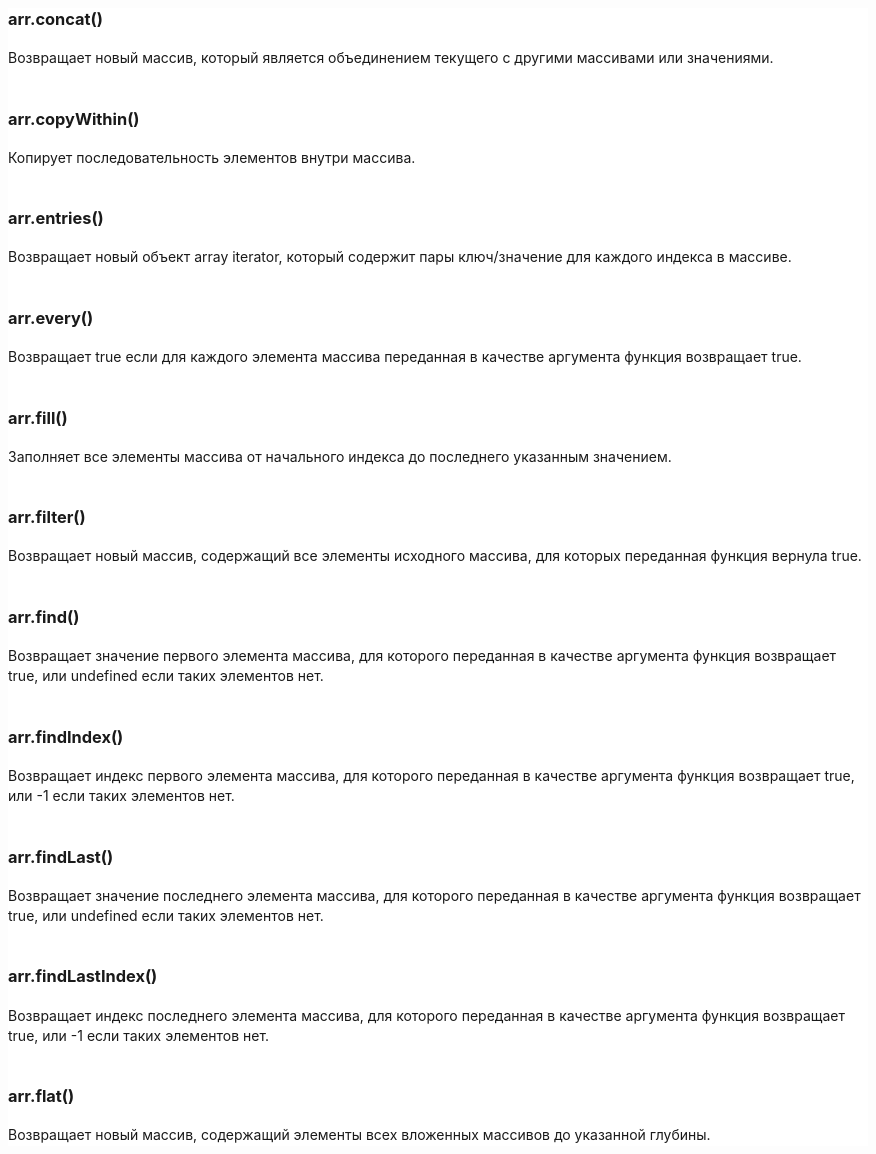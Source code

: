 # <h3> arr.concat() </h3> #
Возвращает новый массив, который является объединением текущего с другими массивами или значениями.

# <h3> arr.copyWithin() </h3> #
Копирует последовательность элементов внутри массива.

# <h3> arr.entries() </h3> #
Возвращает новый объект array iterator, который содержит пары ключ/значение для каждого индекса в массиве.

# <h3> arr.every() </h3> #
Возвращает true если для каждого элемента массива переданная в качестве аргумента функция возвращает true.

# <h3> arr.fill() </h3> #
Заполняет все элементы массива от начального индекса до последнего указанным значением.

# <h3> arr.filter() </h3> #
Возвращает новый массив, содержащий все элементы исходного массива, для которых переданная функция вернула true.

# <h3> arr.find() </h3> #
Возвращает значение первого элемента массива, для которого переданная в качестве аргумента функция возвращает true, или undefined если таких элементов нет.

# <h3> arr.findIndex() </h3> #
Возвращает индекс первого элемента массива, для которого переданная в качестве аргумента функция возвращает true, или -1 если таких элементов нет.

# <h3> arr.findLast() </h3> #
Возвращает значение последнего элемента массива, для которого переданная в качестве аргумента функция возвращает true, или undefined если таких элементов нет.

# <h3> arr.findLastIndex() </h3> #
Возвращает индекс последнего элемента массива, для которого переданная в качестве аргумента функция возвращает true, или -1 если таких элементов нет.

# <h3> arr.flat() </h3> #
Возвращает новый массив, содержащий элементы всех вложенных массивов до указанной глубины.
